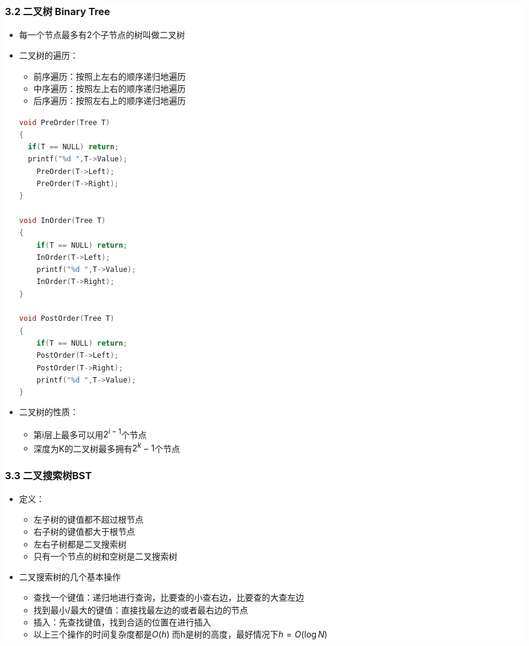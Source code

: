 ### 3.2 二叉树 Binary Tree

- 每一个节点最多有2个子节点的树叫做二叉树

- 二叉树的遍历：

  - 前序遍历：按照上左右的顺序递归地遍历
  - 中序遍历：按照左上右的顺序递归地遍历
  - 后序遍历：按照左右上的顺序递归地遍历

  ```C
  void PreOrder(Tree T)
  {
  	if(T == NULL) return;
  	printf("%d ",T->Value);
      PreOrder(T->Left);
      PreOrder(T->Right);	
  }
  
  void InOrder(Tree T)
  {
      if(T == NULL) return;
      InOrder(T->Left);
      printf("%d ",T->Value);
      InOrder(T->Right);
  }
  
  void PostOrder(Tree T)
  {
      if(T == NULL) return;
      PostOrder(T->Left);
      PostOrder(T->Right);
      printf("%d ",T->Value);
  }
  ```

- 二叉树的性质：

  - 第i层上最多可以用$2^{i-1}$个节点
  - 深度为K的二叉树最多拥有$2^k-1$个节点 

### 3.3 二叉搜索树BST

- 定义：
  - 左子树的键值都不超过根节点
  - 右子树的键值都大于根节点
  - 左右子树都是二叉搜索树
  - 只有一个节点的树和空树是二叉搜索树

- 二叉搜索树的几个基本操作
  - 查找一个键值：递归地进行查询，比要查的小查右边，比要查的大查左边
  - 找到最小/最大的键值：直接找最左边的或者最右边的节点
  - 插入：先查找键值，找到合适的位置在进行插入
  - 以上三个操作的时间复杂度都是$O(h)$ 而h是树的高度，最好情况下$h=O(\log N)$
